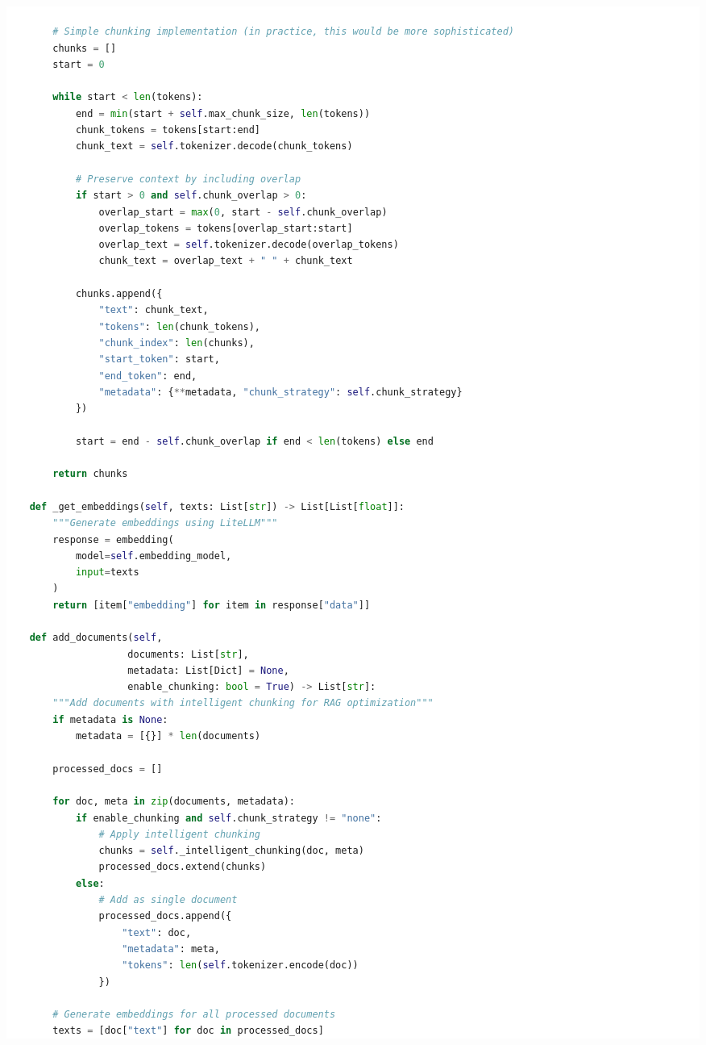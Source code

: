 ```python
        
        # Simple chunking implementation (in practice, this would be more sophisticated)
        chunks = []
        start = 0
        
        while start < len(tokens):
            end = min(start + self.max_chunk_size, len(tokens))
            chunk_tokens = tokens[start:end]
            chunk_text = self.tokenizer.decode(chunk_tokens)
            
            # Preserve context by including overlap
            if start > 0 and self.chunk_overlap > 0:
                overlap_start = max(0, start - self.chunk_overlap)
                overlap_tokens = tokens[overlap_start:start]
                overlap_text = self.tokenizer.decode(overlap_tokens)
                chunk_text = overlap_text + " " + chunk_text
            
            chunks.append({
                "text": chunk_text,
                "tokens": len(chunk_tokens),
                "chunk_index": len(chunks),
                "start_token": start,
                "end_token": end,
                "metadata": {**metadata, "chunk_strategy": self.chunk_strategy}
            })
            
            start = end - self.chunk_overlap if end < len(tokens) else end
        
        return chunks
    
    def _get_embeddings(self, texts: List[str]) -> List[List[float]]:
        """Generate embeddings using LiteLLM"""
        response = embedding(
            model=self.embedding_model,
            input=texts
        )
        return [item["embedding"] for item in response["data"]]
    
    def add_documents(self, 
                     documents: List[str], 
                     metadata: List[Dict] = None,
                     enable_chunking: bool = True) -> List[str]:
        """Add documents with intelligent chunking for RAG optimization"""
        if metadata is None:
            metadata = [{}] * len(documents)
        
        processed_docs = []
        
        for doc, meta in zip(documents, metadata):
            if enable_chunking and self.chunk_strategy != "none":
                # Apply intelligent chunking
                chunks = self._intelligent_chunking(doc, meta)
                processed_docs.extend(chunks)
            else:
                # Add as single document
                processed_docs.append({
                    "text": doc,
                    "metadata": meta,
                    "tokens": len(self.tokenizer.encode(doc))
                })
        
        # Generate embeddings for all processed documents
        texts = [doc["text"] for doc in processed_docs]
```